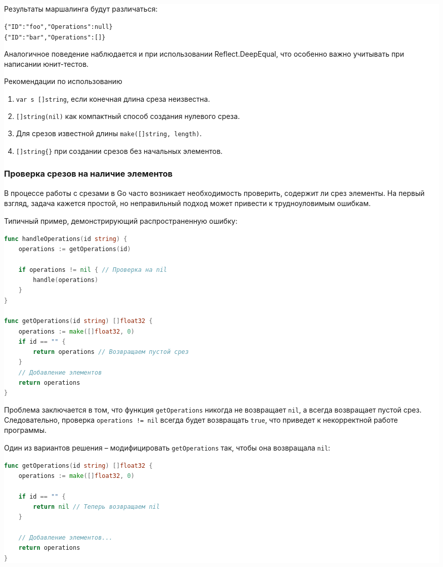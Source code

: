 Результаты маршалинга будут различаться:

```
{"ID":"foo","Operations":null}
{"ID":"bar","Operations":[]}
```

Аналогичное поведение наблюдается и при использовании Reflect.DeepEqual, что особенно важно учитывать при написании юнит-тестов.

Рекомендации по использованию

1. `var s []string`, если конечная длина среза неизвестна.
    
2. `[]string(nil)` как компактный способ создания нулевого среза.
    
3. Для срезов известной длины `make([]string, length)`.
    
4. `[]string{}` при создании срезов без начальных элементов.
    

### Проверка срезов на наличие элементов

В процессе работы с срезами в Go часто возникает необходимость проверить, содержит ли срез элементы. На первый взгляд, задача кажется простой, но неправильный подход может привести к трудноуловимым ошибкам.

Типичный пример, демонстрирующий распространенную ошибку:

```go
func handleOperations(id string) {
    operations := getOperations(id)
    
    if operations != nil { // Проверка на nil
        handle(operations)
    }
}

func getOperations(id string) []float32 {
    operations := make([]float32, 0)
    if id == "" {
        return operations // Возвращаем пустой срез
    }
    // Добавление элементов
    return operations
}
```

Проблема заключается в том, что функция `getOperations` никогда не возвращает `nil`, а всегда возвращает пустой срез. Следовательно, проверка `operations != nil` всегда будет возвращать `true`, что приведет к некорректной работе программы.

Один из вариантов решения – модифицировать `getOperations` так, чтобы она возвращала `nil`:

```go
func getOperations(id string) []float32 {
    operations := make([]float32, 0)
    
    if id == "" {
        return nil // Теперь возвращаем nil
    }
    
    // Добавление элементов...
    return operations
}
```
